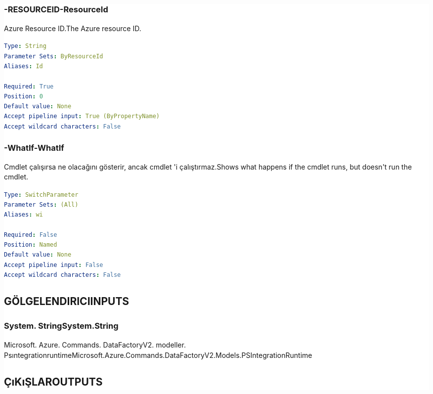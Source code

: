 ### <span data-ttu-id="11509-127">-RESOURCEID</span><span class="sxs-lookup"><span data-stu-id="11509-127">-ResourceId</span></span>
<span data-ttu-id="11509-128">Azure Resource ID.</span><span class="sxs-lookup"><span data-stu-id="11509-128">The Azure resource ID.</span></span>

```yaml
Type: String
Parameter Sets: ByResourceId
Aliases: Id

Required: True
Position: 0
Default value: None
Accept pipeline input: True (ByPropertyName)
Accept wildcard characters: False
```

### <span data-ttu-id="11509-129">-WhatIf</span><span class="sxs-lookup"><span data-stu-id="11509-129">-WhatIf</span></span>
<span data-ttu-id="11509-130">Cmdlet çalışırsa ne olacağını gösterir, ancak cmdlet 'i çalıştırmaz.</span><span class="sxs-lookup"><span data-stu-id="11509-130">Shows what happens if the cmdlet runs, but doesn't run the cmdlet.</span></span>

```yaml
Type: SwitchParameter
Parameter Sets: (All)
Aliases: wi

Required: False
Position: Named
Default value: None
Accept pipeline input: False
Accept wildcard characters: False
```

## <span data-ttu-id="11509-131">GÖLGELENDIRICI</span><span class="sxs-lookup"><span data-stu-id="11509-131">INPUTS</span></span>

### <span data-ttu-id="11509-132">System. String</span><span class="sxs-lookup"><span data-stu-id="11509-132">System.String</span></span>
<span data-ttu-id="11509-133">Microsoft. Azure. Commands. DataFactoryV2. modeller. Psıntegrationruntime</span><span class="sxs-lookup"><span data-stu-id="11509-133">Microsoft.Azure.Commands.DataFactoryV2.Models.PSIntegrationRuntime</span></span>

## <span data-ttu-id="11509-134">ÇıKıŞLAR</span><span class="sxs-lookup"><span data-stu-id="11509-134">OUTPUTS</span></span>

